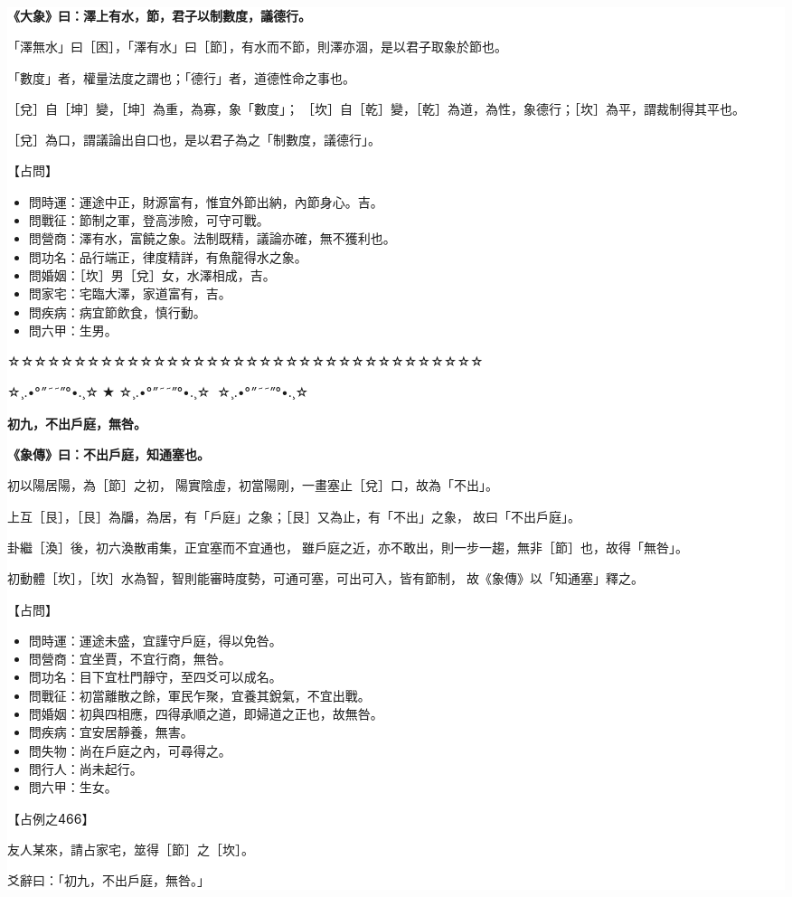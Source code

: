 **《大象》曰：澤上有水，節，君子以制數度，議德行。**

「澤無水」曰［困］，「澤有水」曰［節］，有水而不節，則澤亦涸，是以君子取象於節也。

「數度」者，權量法度之謂也；「德行」者，道德性命之事也。

［兌］自［坤］變，［坤］為重，為寡，象「數度」；
［坎］自［乾］變，［乾］為道，為性，象德行；［坎］為平，謂裁制得其平也。

［兌］為口，謂議論出自口也，是以君子為之「制數度，議德行」。 

【占問】

*   問時運：運途中正，財源富有，惟宜外節出納，內節身心。吉。
*   問戰征：節制之軍，登高涉險，可守可戰。
*   問營商：澤有水，富饒之象。法制既精，議論亦確，無不獲利也。
*   問功名：品行端正，律度精詳，有魚龍得水之象。
*   問婚姻：［坎］男［兌］女，水澤相成，吉。
*   問家宅：宅臨大澤，家道富有，吉。
*   問疾病：病宜節飲食，慎行動。
*   問六甲：生男。

☆☆☆☆☆☆☆☆☆☆☆☆☆☆☆☆☆☆☆☆☆☆☆☆☆☆☆☆☆☆☆☆☆☆☆☆

☆¸.•°*”˜˜”*°•.¸☆ ★ ☆¸.•°*”˜˜”*°•.¸☆  ☆¸.•°*”˜˜”*°•.¸☆

**初九，不出戶庭，無咎。**

**《象****傳****》曰：不出戶庭，知通塞也。**

初以陽居陽，為［節］之初，
陽實陰虛，初當陽剛，一畫塞止［兌］口，故為「不出」。

上互［艮］，［艮］為牖，為居，有「戶庭」之象；［艮］又為止，有「不出」之象，
故曰「不出戶庭」。

卦繼［渙］後，初六渙散甫集，正宜塞而不宜通也，
雖戶庭之近，亦不敢出，則一步一趨，無非［節］也，故得「無咎」。

初動體［坎］，［坎］水為智，智則能審時度勢，可通可塞，可出可入，皆有節制，
故《象傳》以「知通塞」釋之。

【占問】

*   問時運：運途未盛，宜謹守戶庭，得以免咎。
*   問營商：宜坐賈，不宜行商，無咎。
*   問功名：目下宜杜門靜守，至四爻可以成名。
*   問戰征：初當離散之餘，軍民乍聚，宜養其銳氣，不宜出戰。
*   問婚姻：初與四相應，四得承順之道，即婦道之正也，故無咎。
*   問疾病：宜安居靜養，無害。
*   問失物：尚在戶庭之內，可尋得之。
*   問行人：尚未起行。
*   問六甲：生女。

【占例之466】

友人某來，請占家宅，筮得［節］之［坎］。

爻辭曰：「初九，不出戶庭，無咎。」
